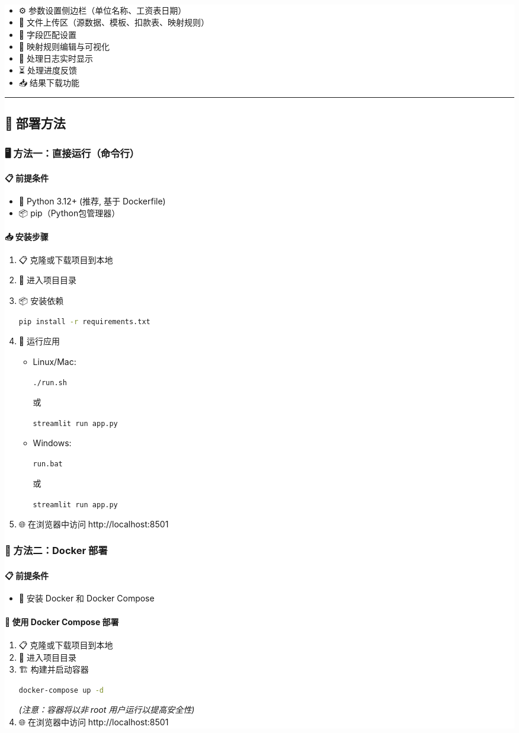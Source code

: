 - ⚙️ 参数设置侧边栏（单位名称、工资表日期）
- 📂 文件上传区（源数据、模板、扣款表、映射规则）
- 🔄 字段匹配设置
- 📝 映射规则编辑与可视化
- 📝 处理日志实时显示
- ⏳ 处理进度反馈
- 📥 结果下载功能

---

## 🚀 部署方法

### 🖥️ 方法一：直接运行（命令行）

#### 📋 前提条件
- 🐍 Python 3.12+ (推荐, 基于 Dockerfile)
- 📦 pip（Python包管理器）

#### 📥 安装步骤
1. 📋 克隆或下载项目到本地
2. 📂 进入项目目录
3. 📦 安装依赖
   ```bash
   pip install -r requirements.txt
   ```
4. 🚀 运行应用
   - Linux/Mac:
     ```bash
     ./run.sh
     ```
     或
     ```bash
     streamlit run app.py
     ```
   - Windows:
     ```bash
     run.bat
     ```
     或
     ```cmd
     streamlit run app.py
     ```

5. 🌐 在浏览器中访问 http://localhost:8501

### 🐳 方法二：Docker 部署

#### 📋 前提条件
- 🐳 安装 Docker 和 Docker Compose

#### 🚢 使用 Docker Compose 部署
1. 📋 克隆或下载项目到本地
2. 📂 进入项目目录
3. 🏗️ 构建并启动容器
   ```bash
   docker-compose up -d
   ```
   *(注意：容器将以非 root 用户运行以提高安全性)*
4. 🌐 在浏览器中访问 http://localhost:8501
